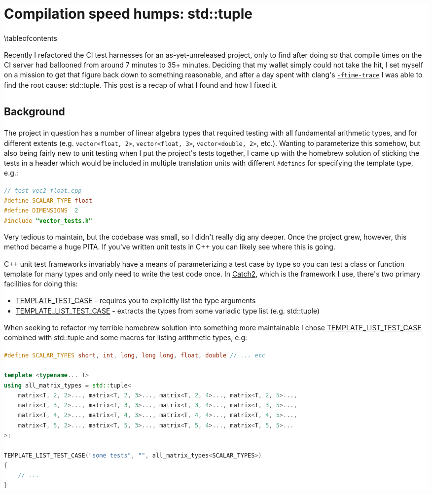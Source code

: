 # Compilation speed humps: std::tuple

\tableofcontents

Recently I refactored the CI test harnesses for an as-yet-unreleased project, only to find after doing so that compile
times on the CI server had ballooned from around 7 minutes to 35+ minutes. Deciding that my wallet simply could not
take the hit, I set myself on a mission to get that figure back down to something reasonable, and after a day spent with
clang's [`-ftime-trace`] I was able to find the root cause: std::tuple.
This post is a recap of what I found and how I fixed it.

## Background

The project in question has a number of linear algebra types that required testing with all fundamental arithmetic types,
and for different extents (e.g. `vector<float, 2>`, `vector<float, 3>`, `vector<double, 2>`, etc.). Wanting to
parameterize this somehow, but also being fairly new to unit testing when I put the project's tests together, I came up
with the homebrew solution of sticking the tests in a header which would be included in multiple
translation units with different `#defines` for specifying the template type, e.g.:

```cpp
// test_vec2_float.cpp
#define SCALAR_TYPE float
#define DIMENSIONS  2
#include "vector_tests.h"
```

Very tedious to maintain, but the codebase was small, so I didn't really dig any deeper. Once the project grew, however,
this method became a huge PITA. If you've written unit tests in C++ you can likely see where this is going.

C++ unit test frameworks invariably have a means of parameterizing a test case by type so you can test a class or
function template for many types and only need to write the test code once. In [Catch2], which is the framework I use,
there's two primary facilities for doing this:

-   [TEMPLATE_TEST_CASE] - requires you to explicitly list the type arguments
-   [TEMPLATE_LIST_TEST_CASE] - extracts the types from some variadic type list (e.g. std::tuple)

When seeking to refactor my terrible homebrew solution into something more maintainable
I chose [TEMPLATE_LIST_TEST_CASE] combined with std::tuple and some macros for listing arithmetic types, e.g:

```cpp
#define SCALAR_TYPES short, int, long, long long, float, double // ... etc

template <typename... T>
using all_matrix_types = std::tuple<
	matrix<T, 2, 2>..., matrix<T, 2, 3>..., matrix<T, 2, 4>..., matrix<T, 2, 5>...,
	matrix<T, 3, 2>..., matrix<T, 3, 3>..., matrix<T, 3, 4>..., matrix<T, 3, 5>...,
	matrix<T, 4, 2>..., matrix<T, 4, 3>..., matrix<T, 4, 4>..., matrix<T, 4, 5>...,
	matrix<T, 5, 2>..., matrix<T, 5, 3>..., matrix<T, 5, 4>..., matrix<T, 5, 5>...
>;

TEMPLATE_LIST_TEST_CASE("some tests", "", all_matrix_types<SCALAR_TYPES>)
{
	// ...
}
```


[clangbuildanalyzer]: https://github.com/aras-p/ClangBuildAnalyzer
[catch2]: https://github.com/catchorg/Catch2
[template_test_case]: https://github.com/catchorg/Catch2/blob/devel/docs/test-cases-and-sections.md#type-parametrised-test-cases
[template_list_test_case]: https://github.com/catchorg/Catch2/blob/devel/docs/test-cases-and-sections.md#type-parametrised-test-cases
[`-ftime-trace`]: https://github.com/aras-p/llvm-project-20170507/pull/2
[speedscope]: https://www.speedscope.app/
[marzer/type_list]: https://github.com/marzer/type_list
[synthetic re-creation of the problem]: https://github.com/marzer/type_list/blob/main/examples/comparison_main.cpp
[pointed out]: https://www.reddit.com/r/cpp/comments/npfrnq/compilation_speed_humps_stdtuple/h060r7w
[r/cpp post]: https://www.reddit.com/r/cpp/comments/npfrnq/compilation_speed_humps_stdtuple/